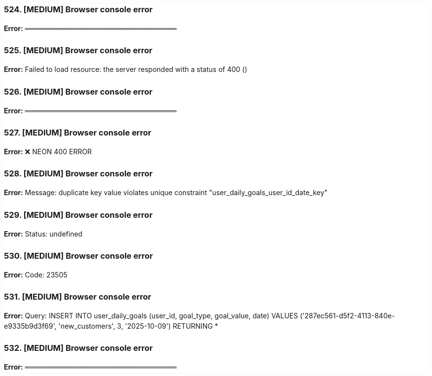 ### 524. [MEDIUM] Browser console error


**Error:** ═══════════════════════════════



### 525. [MEDIUM] Browser console error


**Error:** Failed to load resource: the server responded with a status of 400 ()



### 526. [MEDIUM] Browser console error


**Error:** ═══════════════════════════════



### 527. [MEDIUM] Browser console error


**Error:** ❌ NEON 400 ERROR



### 528. [MEDIUM] Browser console error


**Error:** Message: duplicate key value violates unique constraint "user_daily_goals_user_id_date_key"



### 529. [MEDIUM] Browser console error


**Error:** Status: undefined



### 530. [MEDIUM] Browser console error


**Error:** Code: 23505



### 531. [MEDIUM] Browser console error


**Error:** Query: INSERT INTO user_daily_goals (user_id, goal_type, goal_value, date) VALUES ('287ec561-d5f2-4113-840e-e9335b9d3f69', 'new_customers', 3, '2025-10-09') RETURNING *



### 532. [MEDIUM] Browser console error


**Error:** ═══════════════════════════════


